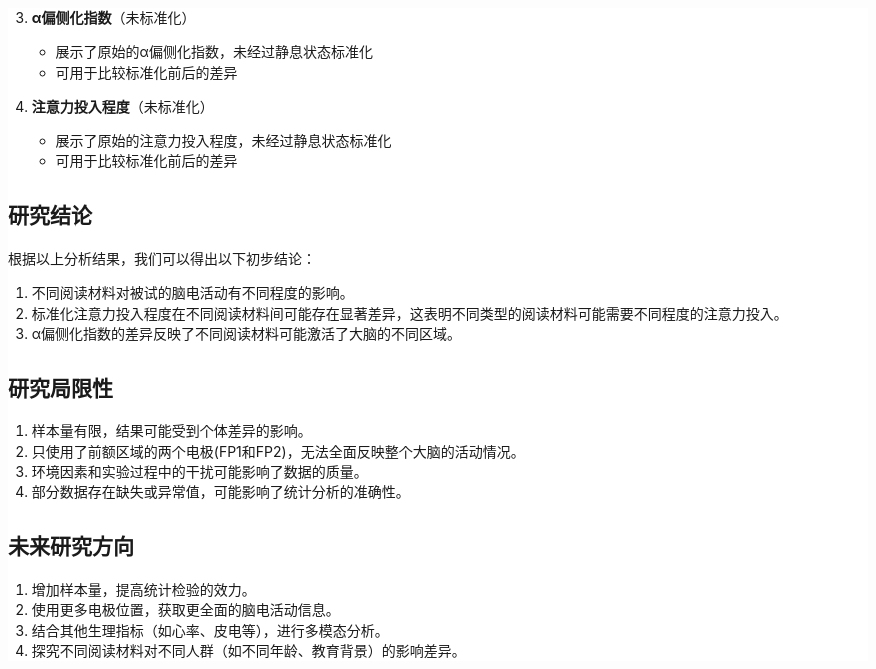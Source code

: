 3. **α偏侧化指数**（未标准化）
   - 展示了原始的α偏侧化指数，未经过静息状态标准化
   - 可用于比较标准化前后的差异

4. **注意力投入程度**（未标准化）
   - 展示了原始的注意力投入程度，未经过静息状态标准化
   - 可用于比较标准化前后的差异

## 研究结论
根据以上分析结果，我们可以得出以下初步结论：

1. 不同阅读材料对被试的脑电活动有不同程度的影响。
2. 标准化注意力投入程度在不同阅读材料间可能存在显著差异，这表明不同类型的阅读材料可能需要不同程度的注意力投入。
3. α偏侧化指数的差异反映了不同阅读材料可能激活了大脑的不同区域。

## 研究局限性
1. 样本量有限，结果可能受到个体差异的影响。
2. 只使用了前额区域的两个电极(FP1和FP2)，无法全面反映整个大脑的活动情况。
3. 环境因素和实验过程中的干扰可能影响了数据的质量。
4. 部分数据存在缺失或异常值，可能影响了统计分析的准确性。

## 未来研究方向
1. 增加样本量，提高统计检验的效力。
2. 使用更多电极位置，获取更全面的脑电活动信息。
3. 结合其他生理指标（如心率、皮电等），进行多模态分析。
4. 探究不同阅读材料对不同人群（如不同年龄、教育背景）的影响差异。
